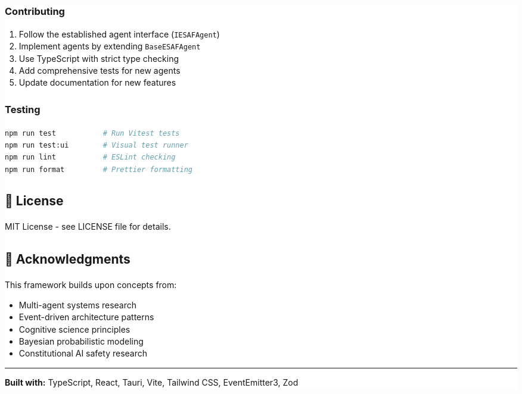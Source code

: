 ### Contributing

1. Follow the established agent interface (`IESAFAgent`)
2. Implement agents by extending `BaseESAFAgent`
3. Use TypeScript with strict type checking
4. Add comprehensive tests for new agents
5. Update documentation for new features

### Testing

```bash
npm run test           # Run Vitest tests
npm run test:ui        # Visual test runner
npm run lint           # ESLint checking
npm run format         # Prettier formatting
```

## 📄 License

MIT License - see LICENSE file for details.

## 🙏 Acknowledgments

This framework builds upon concepts from:
- Multi-agent systems research
- Event-driven architecture patterns
- Cognitive science principles
- Bayesian probabilistic modeling
- Constitutional AI safety research

---

**Built with:** TypeScript, React, Tauri, Vite, Tailwind CSS, EventEmitter3, Zod
